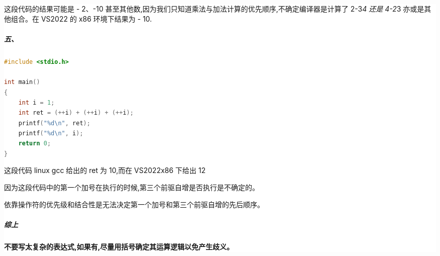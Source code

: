 ```c
```

这段代码的结果可能是 - 2、-10 甚至其他数,因为我们只知道乘法与加法计算的优先顺序,不确定编译器是计算了 2-3*4 还是 4-2*3 亦或是其他组合。在 VS2022 的 x86 环境下结果为 - 10.

##### 五、

```c
#include <stdio.h>
 
int main()
{
    int i = 1;
    int ret = (++i) + (++i) + (++i);
    printf("%d\n", ret);
    printf("%d\n", i);
    return 0;
}
```

这段代码 linux gcc 给出的 ret 为 10,而在 VS2022x86 下给出 12

因为这段代码中的第一个加号在执行的时候,第三个前驱自增是否执行是不确定的。

依靠操作符的优先级和结合性是无法决定第一个加号和第三个前驱自增的先后顺序。

##### 综上

**不要写太复杂的表达式,如果有,尽量用括号确定其运算逻辑以免产生歧义。**